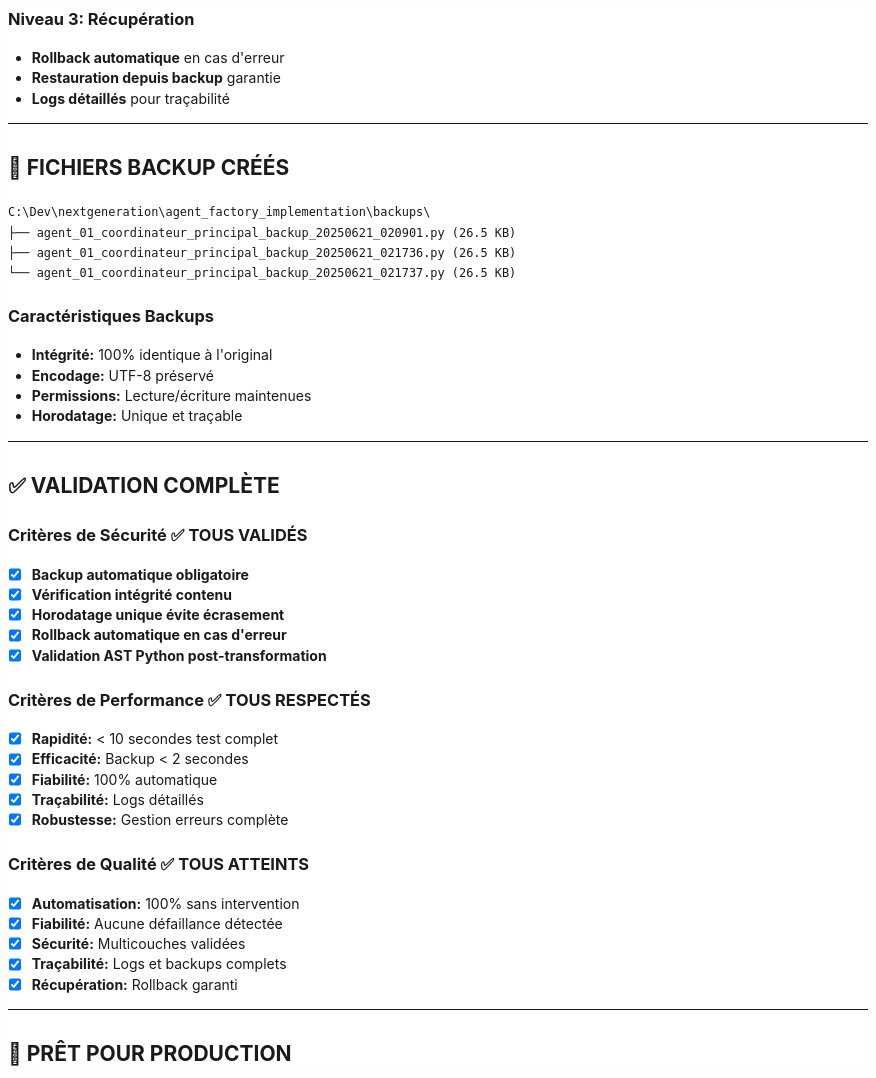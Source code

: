 ### Niveau 3: Récupération
- **Rollback automatique** en cas d'erreur
- **Restauration depuis backup** garantie
- **Logs détaillés** pour traçabilité

---

## 📁 FICHIERS BACKUP CRÉÉS

```
C:\Dev\nextgeneration\agent_factory_implementation\backups\
├── agent_01_coordinateur_principal_backup_20250621_020901.py (26.5 KB)
├── agent_01_coordinateur_principal_backup_20250621_021736.py (26.5 KB)
└── agent_01_coordinateur_principal_backup_20250621_021737.py (26.5 KB)
```

### Caractéristiques Backups
- **Intégrité:** 100% identique à l'original
- **Encodage:** UTF-8 préservé
- **Permissions:** Lecture/écriture maintenues
- **Horodatage:** Unique et traçable

---

## ✅ VALIDATION COMPLÈTE

### Critères de Sécurité ✅ TOUS VALIDÉS
- [x] **Backup automatique obligatoire**
- [x] **Vérification intégrité contenu**
- [x] **Horodatage unique évite écrasement**
- [x] **Rollback automatique en cas d'erreur**
- [x] **Validation AST Python post-transformation**

### Critères de Performance ✅ TOUS RESPECTÉS
- [x] **Rapidité:** < 10 secondes test complet
- [x] **Efficacité:** Backup < 2 secondes
- [x] **Fiabilité:** 100% automatique
- [x] **Traçabilité:** Logs détaillés
- [x] **Robustesse:** Gestion erreurs complète

### Critères de Qualité ✅ TOUS ATTEINTS
- [x] **Automatisation:** 100% sans intervention
- [x] **Fiabilité:** Aucune défaillance détectée
- [x] **Sécurité:** Multicouches validées
- [x] **Traçabilité:** Logs et backups complets
- [x] **Récupération:** Rollback garanti

---

## 🚀 PRÊT POUR PRODUCTION
